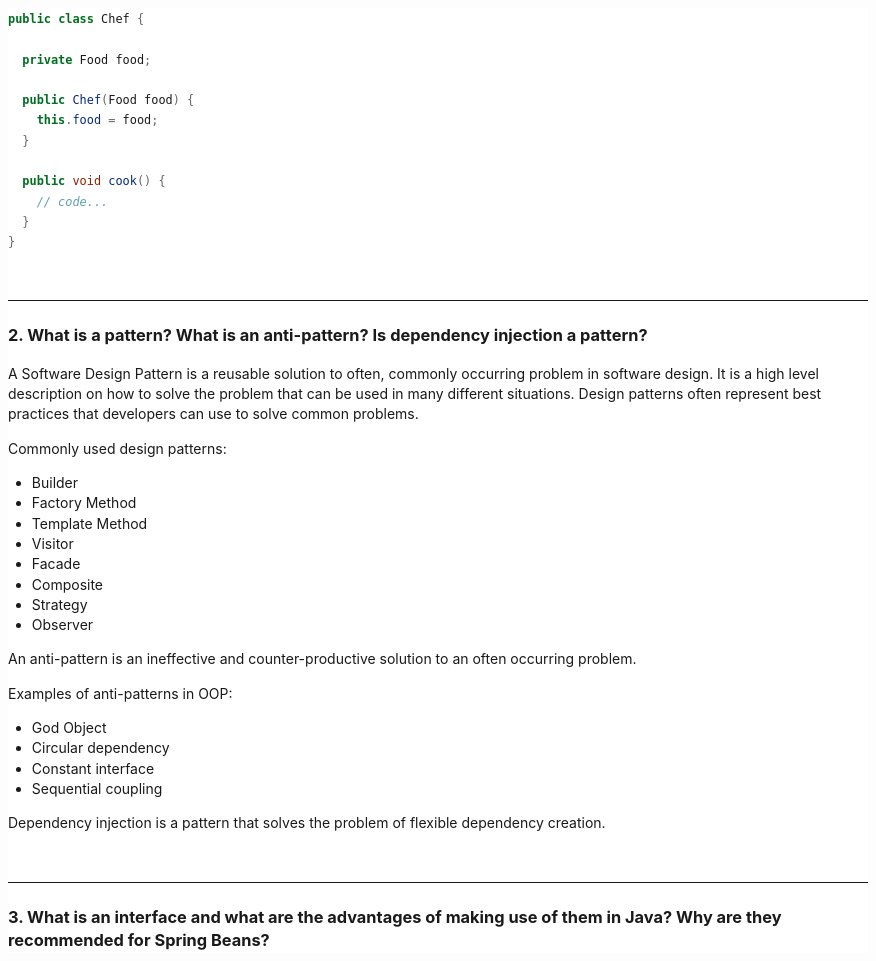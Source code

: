```java
public class Chef {

  private Food food;

  public Chef(Food food) {
    this.food = food;
  }

  public void cook() {
    // code...
  }
}
```

<br>

***

### 2. What is a pattern? What is an anti-pattern? Is dependency injection a pattern?

A Software Design Pattern is a reusable solution to often, commonly occurring problem in software
design. It is a high level description on how to solve the problem that can be used in many
different situations. Design patterns often represent best practices that developers can use to
solve common problems.

Commonly used design patterns:

- Builder
- Factory Method
- Template Method
- Visitor
- Facade
- Composite
- Strategy
- Observer

An anti-pattern is an ineffective and counter-productive solution to an often occurring problem.

Examples of anti-patterns in OOP:

- God Object
- Circular dependency
- Constant interface
- Sequential coupling

Dependency injection is a pattern that solves the problem of flexible dependency creation.

<br>

***

### 3. What is an interface and what are the advantages of making use of them in Java? Why are they recommended for Spring Beans?
